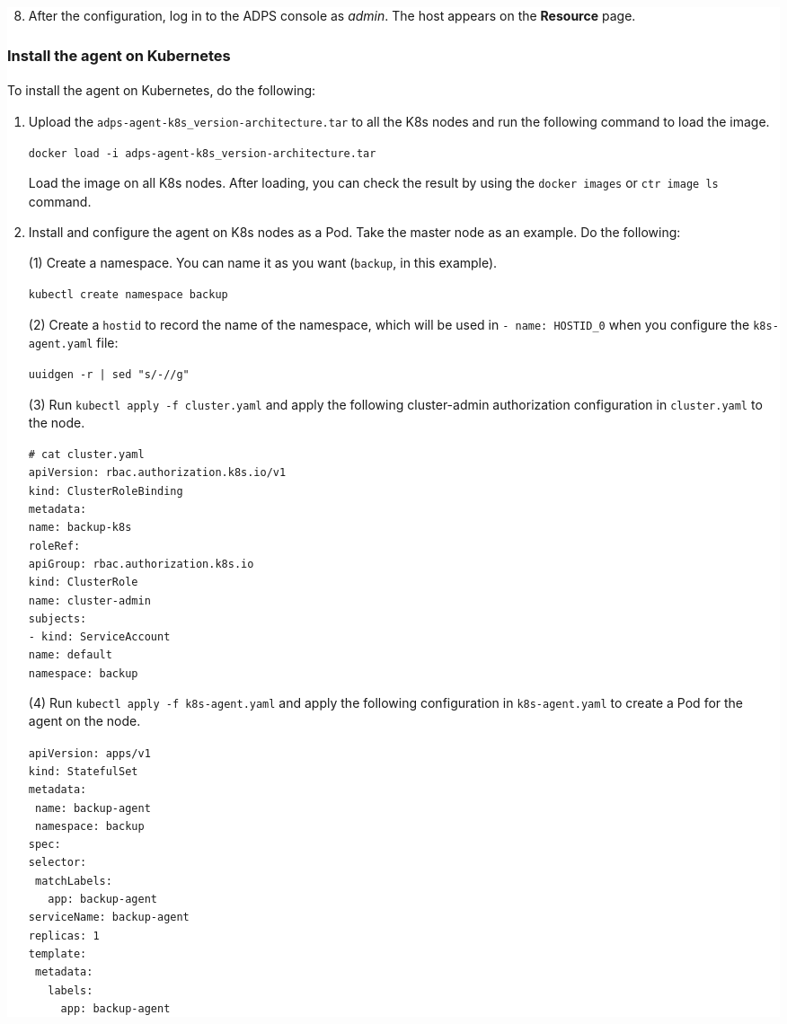 8. After the configuration, log in to the ADPS console as *admin*. The host appears on the **Resource** page.

### Install the agent on Kubernetes

To install the agent on Kubernetes, do the following:

1. Upload the `adps-agent-k8s_version-architecture.tar` to all the K8s nodes and run the following command to load the image.

   ```{code-block} python
   docker load -i adps-agent-k8s_version-architecture.tar
   ```

   Load the image on all K8s nodes. After loading, you can check the result by using the `docker images` or `ctr image ls` command.

2. Install and configure the agent on K8s nodes as a Pod. Take the master node as an example. Do the following:

   (1) Create a namespace. You can name it as you want (`backup`, in this example).

   ```{code-block} python
   kubectl create namespace backup
   ```

   (2) Create a `hostid` to record the name of the namespace, which will be used in `- name: HOSTID_0` when you configure the `k8s-agent.yaml` file:

   ```{code-block} python
   uuidgen -r | sed "s/-//g"
   ```

   (3) Run `kubectl apply -f cluster.yaml` and apply the following cluster-admin authorization configuration in `cluster.yaml` to the node.

   ```{code-block} python
   # cat cluster.yaml
   apiVersion: rbac.authorization.k8s.io/v1
   kind: ClusterRoleBinding
   metadata:
   name: backup-k8s
   roleRef:
   apiGroup: rbac.authorization.k8s.io
   kind: ClusterRole
   name: cluster-admin
   subjects:
   - kind: ServiceAccount
   name: default
   namespace: backup
   ```

   (4) Run `kubectl apply -f k8s-agent.yaml` and apply the following configuration in `k8s-agent.yaml` to create a Pod for the agent on the node.

   ```{code-block} python
   apiVersion: apps/v1
   kind: StatefulSet
   metadata:
    name: backup-agent
    namespace: backup
   spec:
   selector:
    matchLabels:
      app: backup-agent
   serviceName: backup-agent
   replicas: 1
   template:
    metadata:
      labels:
        app: backup-agent
   ```